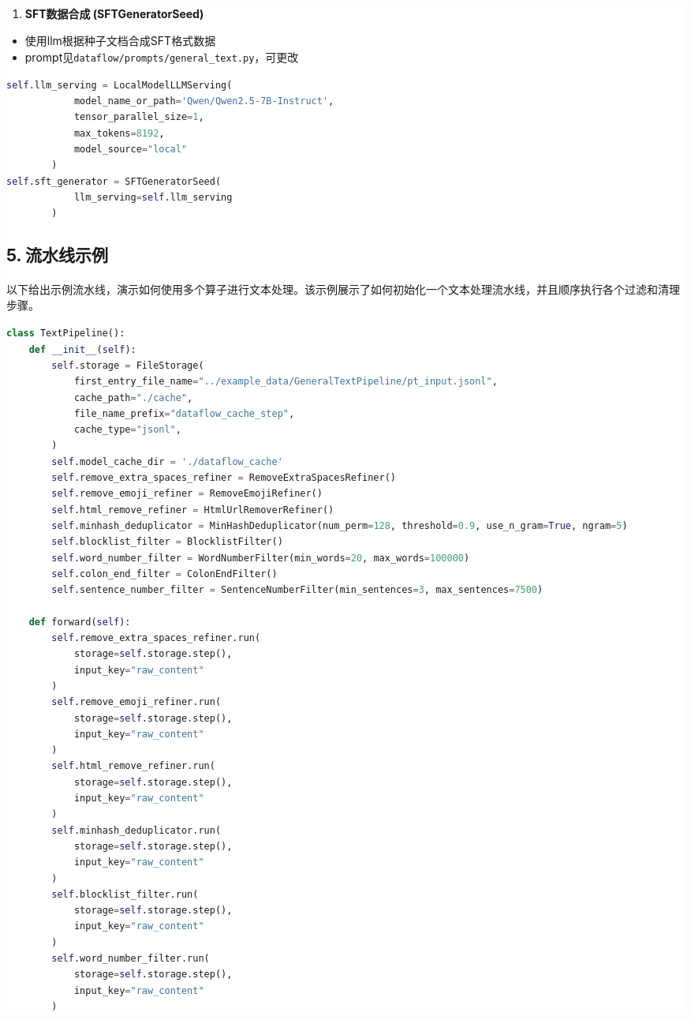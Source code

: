 1. **SFT数据合成 (SFTGeneratorSeed)**  
- 使用llm根据种子文档合成SFT格式数据
- prompt见`dataflow/prompts/general_text.py`，可更改
```python
self.llm_serving = LocalModelLLMServing(
            model_name_or_path='Qwen/Qwen2.5-7B-Instruct',
            tensor_parallel_size=1,
            max_tokens=8192,
            model_source="local"
        )
self.sft_generator = SFTGeneratorSeed(
            llm_serving=self.llm_serving
        )
```

## 5. 流水线示例

以下给出示例流水线，演示如何使用多个算子进行文本处理。该示例展示了如何初始化一个文本处理流水线，并且顺序执行各个过滤和清理步骤。

```python
class TextPipeline():
    def __init__(self):
        self.storage = FileStorage(
            first_entry_file_name="../example_data/GeneralTextPipeline/pt_input.jsonl",
            cache_path="./cache",
            file_name_prefix="dataflow_cache_step",
            cache_type="jsonl",
        )
        self.model_cache_dir = './dataflow_cache'
        self.remove_extra_spaces_refiner = RemoveExtraSpacesRefiner()
        self.remove_emoji_refiner = RemoveEmojiRefiner()
        self.html_remove_refiner = HtmlUrlRemoverRefiner()
        self.minhash_deduplicator = MinHashDeduplicator(num_perm=128, threshold=0.9, use_n_gram=True, ngram=5)
        self.blocklist_filter = BlocklistFilter()
        self.word_number_filter = WordNumberFilter(min_words=20, max_words=100000)
        self.colon_end_filter = ColonEndFilter()
        self.sentence_number_filter = SentenceNumberFilter(min_sentences=3, max_sentences=7500)

    def forward(self):
        self.remove_extra_spaces_refiner.run(
            storage=self.storage.step(),
            input_key="raw_content"
        )
        self.remove_emoji_refiner.run(
            storage=self.storage.step(),
            input_key="raw_content"
        )
        self.html_remove_refiner.run(
            storage=self.storage.step(),
            input_key="raw_content"
        )
        self.minhash_deduplicator.run(
            storage=self.storage.step(),
            input_key="raw_content"
        )
        self.blocklist_filter.run(
            storage=self.storage.step(),
            input_key="raw_content"
        )
        self.word_number_filter.run(
            storage=self.storage.step(),
            input_key="raw_content"
        )
```